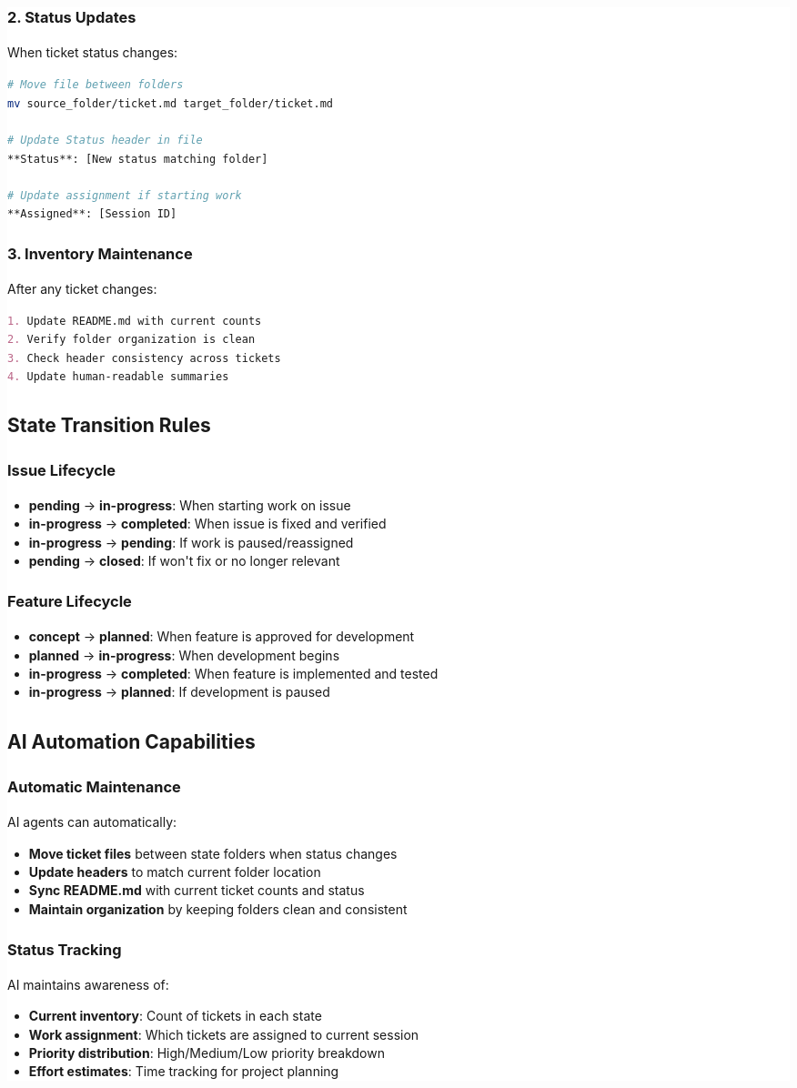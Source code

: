 ### 2. Status Updates
When ticket status changes:
```bash
# Move file between folders
mv source_folder/ticket.md target_folder/ticket.md

# Update Status header in file
**Status**: [New status matching folder]

# Update assignment if starting work
**Assigned**: [Session ID]
```

### 3. Inventory Maintenance
After any ticket changes:
```markdown
1. Update README.md with current counts
2. Verify folder organization is clean
3. Check header consistency across tickets
4. Update human-readable summaries
```

## State Transition Rules

### Issue Lifecycle
- **pending** → **in-progress**: When starting work on issue
- **in-progress** → **completed**: When issue is fixed and verified
- **in-progress** → **pending**: If work is paused/reassigned
- **pending** → **closed**: If won't fix or no longer relevant

### Feature Lifecycle  
- **concept** → **planned**: When feature is approved for development
- **planned** → **in-progress**: When development begins
- **in-progress** → **completed**: When feature is implemented and tested
- **in-progress** → **planned**: If development is paused

## AI Automation Capabilities

### Automatic Maintenance
AI agents can automatically:
- **Move ticket files** between state folders when status changes
- **Update headers** to match current folder location
- **Sync README.md** with current ticket counts and status
- **Maintain organization** by keeping folders clean and consistent

### Status Tracking
AI maintains awareness of:
- **Current inventory**: Count of tickets in each state
- **Work assignment**: Which tickets are assigned to current session
- **Priority distribution**: High/Medium/Low priority breakdown
- **Effort estimates**: Time tracking for project planning

